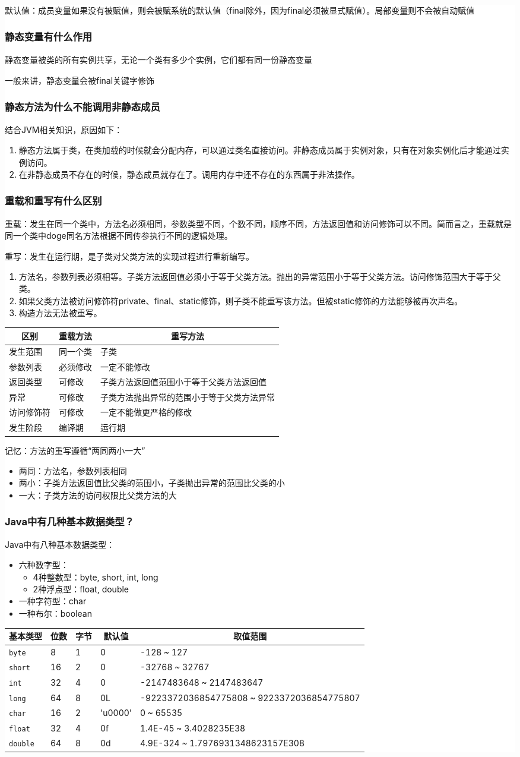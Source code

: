 默认值：成员变量如果没有被赋值，则会被赋系统的默认值（final除外，因为final必须被显式赋值）。局部变量则不会被自动赋值

### 静态变量有什么作用

静态变量被类的所有实例共享，无论一个类有多少个实例，它们都有同一份静态变量

一般来讲，静态变量会被final关键字修饰

### 静态方法为什么不能调用非静态成员

结合JVM相关知识，原因如下：

1. 静态方法属于类，在类加载的时候就会分配内存，可以通过类名直接访问。非静态成员属于实例对象，只有在对象实例化后才能通过实例访问。
2. 在非静态成员不存在的时候，静态成员就存在了。调用内存中还不存在的东西属于非法操作。

### 重载和重写有什么区别

重载：发生在同一个类中，方法名必须相同，参数类型不同，个数不同，顺序不同，方法返回值和访问修饰可以不同。简而言之，重载就是同一个类中doge同名方法根据不同传参执行不同的逻辑处理。

重写：发生在运行期，是子类对父类方法的实现过程进行重新编写。

1. 方法名，参数列表必须相等。子类方法返回值必须小于等于父类方法。抛出的异常范围小于等于父类方法。访问修饰范围大于等于父类。
2. 如果父类方法被访问修饰符private、final、static修饰，则子类不能重写该方法。但被static修饰的方法能够被再次声名。
3. 构造方法无法被重写。

| 区别       | 重载方法 | 重写方法                                   |
| ---------- | -------- | ------------------------------------------ |
| 发生范围   | 同一个类 | 子类                                       |
| 参数列表   | 必须修改 | 一定不能修改                               |
| 返回类型   | 可修改   | 子类方法返回值范围小于等于父类方法返回值   |
| 异常       | 可修改   | 子类方法抛出异常的范围小于等于父类方法异常 |
| 访问修饰符 | 可修改   | 一定不能做更严格的修改                     |
| 发生阶段   | 编译期   | 运行期                                     |

记忆：方法的重写遵循“两同两小一大”

* 两同：方法名，参数列表相同
* 两小：子类方法返回值比父类的范围小，子类抛出异常的范围比父类的小
* 一大：子类方法的访问权限比父类方法的大

### Java中有几种基本数据类型？

Java中有八种基本数据类型：

* 六种数字型：
  * 4种整数型：byte, short, int, long
  * 2种浮点型：float, double
* 一种字符型：char
* 一种布尔：boolean

| 基本类型  | 位数 | 字节 | 默认值  | 取值范围                                   |
| --------- | ---- | ---- | ------- | ------------------------------------------ |
| `byte`    | 8    | 1    | 0       | -128 ~ 127                                 |
| `short`   | 16   | 2    | 0       | -32768 ~ 32767                             |
| `int`     | 32   | 4    | 0       | -2147483648 ~ 2147483647                   |
| `long`    | 64   | 8    | 0L      | -9223372036854775808 ~ 9223372036854775807 |
| `char`    | 16   | 2    | 'u0000' | 0 ~ 65535                                  |
| `float`   | 32   | 4    | 0f      | 1.4E-45 ~ 3.4028235E38                     |
| `double`  | 64   | 8    | 0d      | 4.9E-324 ~ 1.7976931348623157E308          |